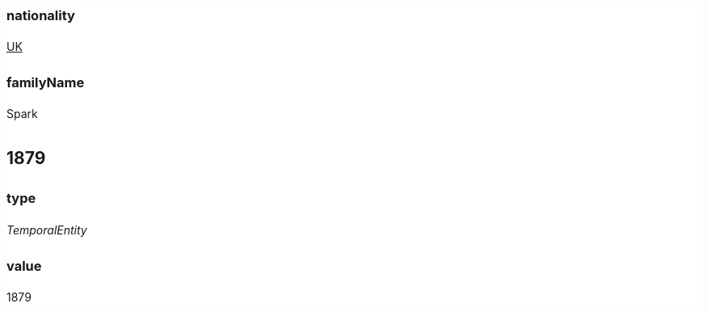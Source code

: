 ### nationality


[UK](#UK)

### familyName


Spark

## 1879

### type


*TemporalEntity*

### value


1879